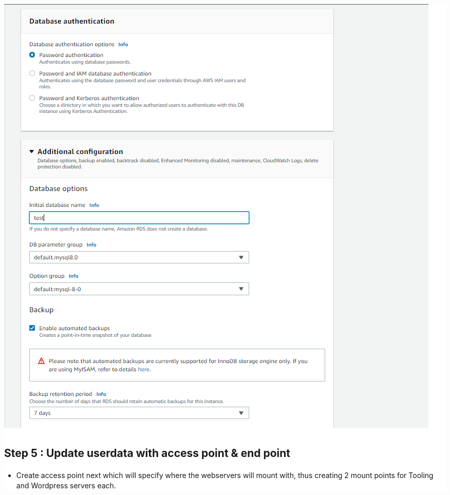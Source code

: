 ![pic20](./images/pic20.png)

## Step 5 : Update userdata with access point & end point 

* Create access point next which will specify where the webservers will mount with, thus creating 2 mount points for Tooling and Wordpress servers each.
